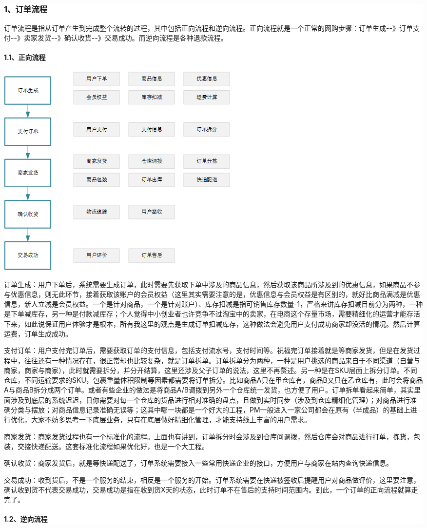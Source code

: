 ### 1、订单流程

订单流程是指从订单产生到完成整个流转的过程，其中包括正向流程和逆向流程。正向流程就是一个正常的网购步骤：订单生成--》订单支付--》卖家发货--》确认收货--》交易成功。而逆向流程是各种退款流程。

#### 1.1、正向流程

<img src="https://raw.githubusercontent.com/yulongshuai878/myTechnology/master/pic/10.%E4%B8%9A%E5%8A%A1%E7%B3%BB%E7%BB%9F/01.%E8%AE%A2%E5%8D%95%E7%B3%BB%E7%BB%9F/%E6%AD%A3%E5%90%91%E6%B5%81%E7%A8%8B.png" />

订单生成：用户下单后，系统需要生成订单，此时需要先获取下单中涉及的商品信息，然后获取该商品所涉及到的优惠信息，如果商品不参与优惠信息，则无此环节，接着获取该账户的会员权益（这里其实需要注意的是，优惠信息与会员权益是有区别的，就好比商品满减是优惠信息，新人立减是会员权益。一个是针对商品，一个是针对账户）、库存扣减是指可销售库存数量-1，严格来讲库存扣减目前分为两种，一种是下单减库存，另一种是付款减库存；个人觉得中小创业者也许竞争不过淘宝中的卖家，在电商这个存量市场，需要精细化的运营才能存活下来，如此说保证用户体验才是根本，所有我这里的观点是生成订单扣减库存，这种做法会避免用户支付成功商家却没活的情况。然后计算运费，订单生成成功。

支付订单：用户支付完订单后，需要获取订单的支付信息，包括支付流水号，支付时间等。祝福完订单接着就是等商家发货，但是在发货过程中，往往还有一种情况存在，很正常却也比较复杂，就是订单拆单。订单拆单分为两种，一种是用户挑选的商品来自于不同渠道（自营与商家，商家与商家），此时就需要拆分，并分开结算，这里还涉及父子订单的说法，这里不再赘述。另一种是在SKU层面上拆分订单。不同仓库，不同运输要求的SKU，包裹重量体积限制等因素都需要将订单拆分。比如商品A只在甲仓库有，商品B又只在乙仓库有，此时会将商品A与商品B拆分成两个订单。或者有些企业的做法是将商品A/B调拨到另外一个仓库统一发货，也方便了用户。订单拆单看起来简单，其实里面涉及到底层的系统迟迟，日你需要对每一个仓库的货品进行相对准确的盘点，且做到实时同步（涉及到仓库精细化管理）；对商品进行准确分类与摆放；对商品信息记录准确无误等；这其中哪一块都是一个好大的工程，PM一般进入一家公司都会在原有（半成品）的基础上进行优化，大家不妨多思考一下底层业务，只有在底层做好精细化管理，才能支持线上丰富的用户需求。

商家发货：商家发货过程也有一个标准化的流程。上面也有讲到，订单拆分时会涉及到仓库间调拨，然后仓库会对商品进行打单，拣货，包装，交接快递配送。这套标准化流程如果优化好，也是一个大工程。

确认收货：商家发货后，就是等快递配送了，订单系统需要接入一些常用快递企业的接口，方便用户与商家在站内查询快递信息。

交易成功：收到货后，不是一个服务的结束，相反是一个服务的开始。订单系统需要在快递被签收后提醒用户对商品做评价，这里要注意，确认收到货不代表交易成功，交易成功是指在收到货X天的状态，此时订单不在售后的支持时间范围内。到此，一个订单的正向流程就算走完了。

#### 1.2、逆向流程
